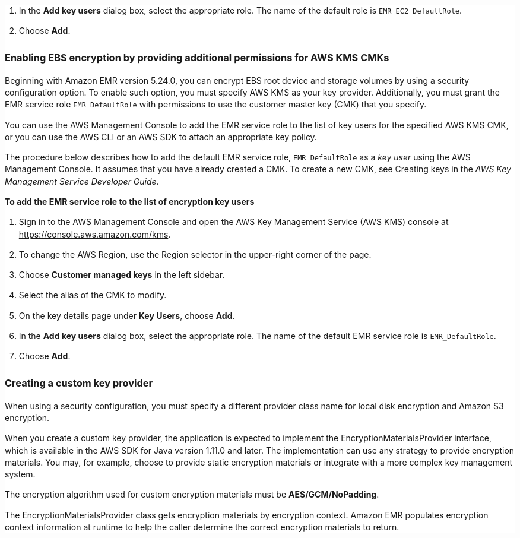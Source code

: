 1. In the **Add key users** dialog box, select the appropriate role\. The name of the default role is `EMR_EC2_DefaultRole`\.

1. Choose **Add**\.

### Enabling EBS encryption by providing additional permissions for AWS KMS CMKs<a name="emr-awskms-ebs-encryption"></a>

Beginning with Amazon EMR version 5\.24\.0, you can encrypt EBS root device and storage volumes by using a security configuration option\. To enable such option, you must specify AWS KMS as your key provider\. Additionally, you must grant the EMR service role `EMR_DefaultRole` with permissions to use the customer master key \(CMK\) that you specify\.

You can use the AWS Management Console to add the EMR service role to the list of key users for the specified AWS KMS CMK, or you can use the AWS CLI or an AWS SDK to attach an appropriate key policy\.

The procedure below describes how to add the default EMR service role, `EMR_DefaultRole` as a *key user* using the AWS Management Console\. It assumes that you have already created a CMK\. To create a new CMK, see [Creating keys](https://docs.aws.amazon.com/kms/latest/developerguide/create-keys.html) in the *AWS Key Management Service Developer Guide*\.

**To add the EMR service role to the list of encryption key users**

1. Sign in to the AWS Management Console and open the AWS Key Management Service \(AWS KMS\) console at [https://console\.aws\.amazon\.com/kms](https://console.aws.amazon.com/kms)\.

1. To change the AWS Region, use the Region selector in the upper\-right corner of the page\.

1. Choose **Customer managed keys** in the left sidebar\.

1. Select the alias of the CMK to modify\.

1. On the key details page under **Key Users**, choose **Add**\.

1. In the **Add key users** dialog box, select the appropriate role\. The name of the default EMR service role is `EMR_DefaultRole`\.

1. Choose **Add**\.

### Creating a custom key provider<a name="emr-custom-keys"></a>

When using a security configuration, you must specify a different provider class name for local disk encryption and Amazon S3 encryption\.

When you create a custom key provider, the application is expected to implement the [EncryptionMaterialsProvider interface](https://docs.aws.amazon.com/sdk-for-java/latest/reference/com/amazonaws/services/elasticmapreduce/spi/security/EncryptionMaterialsProvider.html), which is available in the AWS SDK for Java version 1\.11\.0 and later\. The implementation can use any strategy to provide encryption materials\. You may, for example, choose to provide static encryption materials or integrate with a more complex key management system\.

The encryption algorithm used for custom encryption materials must be **AES/GCM/NoPadding**\.

The EncryptionMaterialsProvider class gets encryption materials by encryption context\. Amazon EMR populates encryption context information at runtime to help the caller determine the correct encryption materials to return\.
